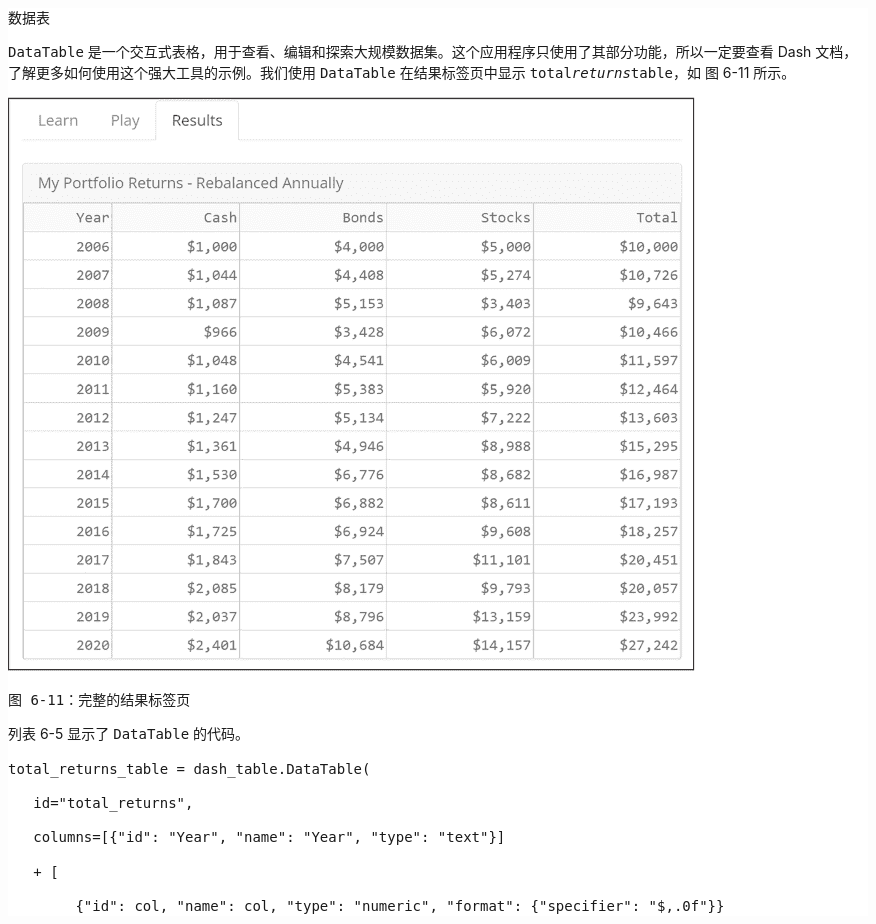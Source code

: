 <samp class="SANS_Futura_Std_Bold_Condensed_Oblique_I_11">数据表</samp>

<samp class="SANS_TheSansMonoCd_W5Regular_11">DataTable</samp> 是一个交互式表格，用于查看、编辑和探索大规模数据集。这个应用程序只使用了其部分功能，所以一定要查看 Dash 文档，了解更多如何使用这个强大工具的示例。我们使用 <samp class="SANS_TheSansMonoCd_W5Regular_11">DataTable</samp> 在结果标签页中显示 <samp class="SANS_TheSansMonoCd_W5Regular_11">total</samp>_<samp class="SANS_TheSansMonoCd_W5Regular_11">returns</samp>_<samp class="SANS_TheSansMonoCd_W5Regular_11">table</samp>，如 图 6-11 所示。

![](img/Figure6-11.png)

<samp class="SANS_Futura_Std_Book_Oblique_I_11">图 6-11：完整的结果标签页</samp>

列表 6-5 显示了 <samp class="SANS_TheSansMonoCd_W5Regular_11">DataTable</samp> 的代码。

<samp class="SANS_TheSansMonoCd_W5Regular_11">total_returns_table = dash_table.DataTable(</samp>

<samp class="SANS_TheSansMonoCd_W5Regular_11">   id="total_returns",</samp>

<samp class="SANS_TheSansMonoCd_W5Regular_11">   columns=[{"id": "Year", "name": "Year", "type": "text"}]</samp>

<samp class="SANS_TheSansMonoCd_W5Regular_11">   + [</samp>

<samp class="SANS_TheSansMonoCd_W5Regular_11">        </samp><samp class="SANS_TheSansMonoCd_W5Regular_11">{"id": col, "name": col, "type": "numeric", "format": {"specifier": "$,.0f"}}</samp>
